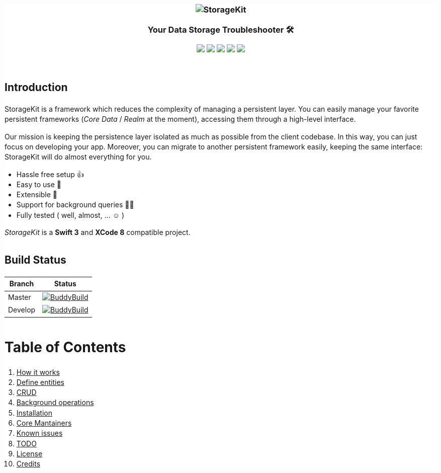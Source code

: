 <h3 align="center">
  <img src="https://raw.githubusercontent.com/StorageKit/StorageKit/master/Resources/logo.jpg" alt="StorageKit"/>

  Your Data Storage Troubleshooter 🛠
</h3>

<div align="center">
<img src="https://img.shields.io/cocoapods/v/StorageKit.svg">
<img src="https://img.shields.io/badge/Carthage-compatible-4BC51D.svg?style=flat">
<img src="https://cocoapod-badges.herokuapp.com/l/StorageKit/badge.png">
<img src="https://img.shields.io/badge/Swift-3.2-orange.svg">
<img src="https://img.shields.io/cocoapods/p/StorageKit.svg?style=flat">
</div>

<br />

## Introduction
StorageKit is a framework which reduces the complexity of managing a persistent layer. You can easily manage your favorite persistent frameworks (*Core Data* / *Realm* at the moment), accessing them through a high-level interface.

Our mission is keeping the persistence layer isolated as much as possible from the client codebase. In this way, you can just focus on developing your app. Moreover, you can migrate to another persistent framework easily, keeping the same interface: StorageKit will do almost everything for you.

* Hassle free setup 👍
* Easy to use 🤖
* Extensible 🚀
* Support for background queries 🙌🏼
* Fully tested ( well, almost, ... ☺️ )

*StorageKit* is a **Swift 3** and **XCode 8** compatible project.

## Build Status

| Branch | Status |
| ------------- | ------------- |
| Master | [![BuddyBuild](https://dashboard.buddybuild.com/api/statusImage?appID=59a9d6cad65c7a00012ae953&branch=master&build=latest)](https://dashboard.buddybuild.com/apps/59a9d6cad65c7a00012ae953/build/latest?branch=master) |
| Develop | [![BuddyBuild](https://dashboard.buddybuild.com/api/statusImage?appID=59a9d6cad65c7a00012ae953&branch=develop&build=latest)](https://dashboard.buddybuild.com/apps/59a9d6cad65c7a00012ae953/build/latest?branch=develop) |

# Table of Contents
1. [How it works](#how-it-works)
2. [Define entities](#define-entities)
3. [CRUD](#crud)
3. [Background operations](#background-operations)
4. [Installation](#installation)
5. [Core Mantainers](#core-mantainers)
6. [Known issues](#known-issues)
7. [TODO](#todo)
8. [License](#license)
9. [Credits](#credits)
